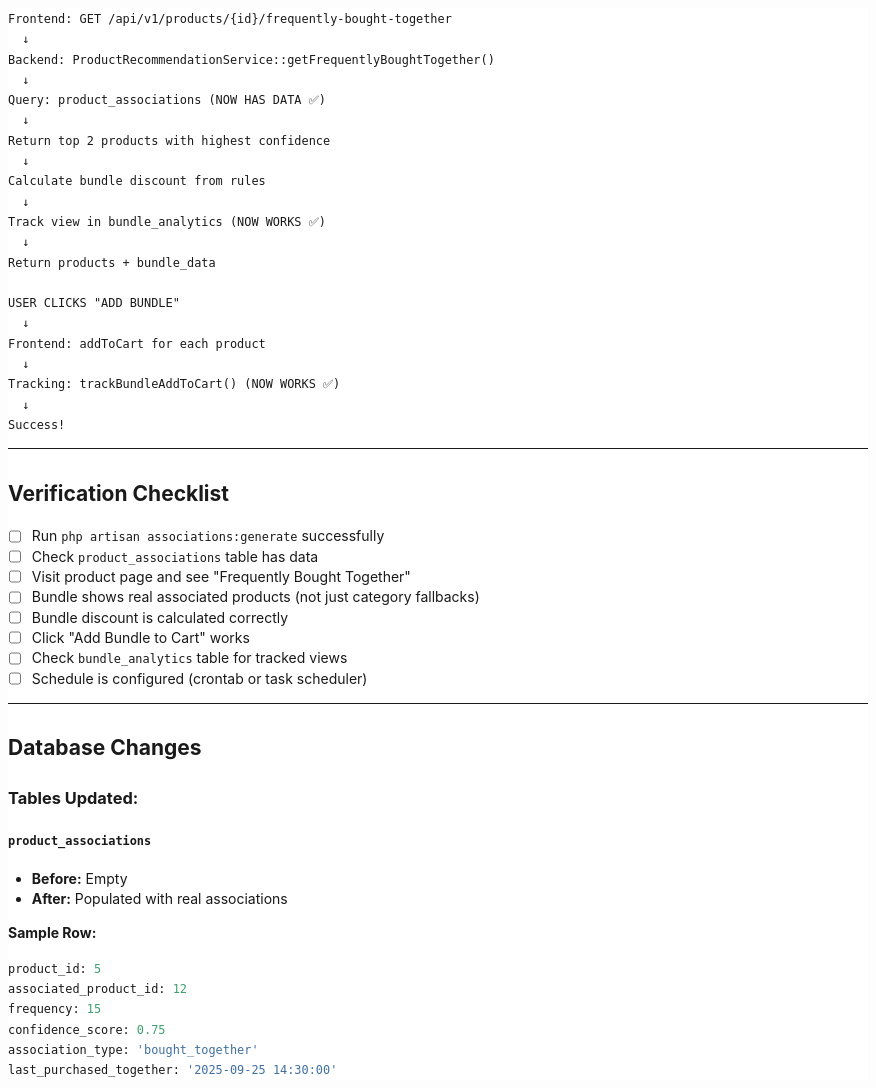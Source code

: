 ```
Frontend: GET /api/v1/products/{id}/frequently-bought-together
  ↓
Backend: ProductRecommendationService::getFrequentlyBoughtTogether()
  ↓
Query: product_associations (NOW HAS DATA ✅)
  ↓
Return top 2 products with highest confidence
  ↓
Calculate bundle discount from rules
  ↓
Track view in bundle_analytics (NOW WORKS ✅)
  ↓
Return products + bundle_data

USER CLICKS "ADD BUNDLE"
  ↓
Frontend: addToCart for each product
  ↓
Tracking: trackBundleAddToCart() (NOW WORKS ✅)
  ↓
Success!
```

---

## Verification Checklist

- [ ] Run `php artisan associations:generate` successfully
- [ ] Check `product_associations` table has data
- [ ] Visit product page and see "Frequently Bought Together"
- [ ] Bundle shows real associated products (not just category fallbacks)
- [ ] Bundle discount is calculated correctly
- [ ] Click "Add Bundle to Cart" works
- [ ] Check `bundle_analytics` table for tracked views
- [ ] Schedule is configured (crontab or task scheduler)

---

## Database Changes

### Tables Updated:

#### `product_associations`
- **Before:** Empty
- **After:** Populated with real associations

**Sample Row:**
```sql
product_id: 5
associated_product_id: 12
frequency: 15
confidence_score: 0.75
association_type: 'bought_together'
last_purchased_together: '2025-09-25 14:30:00'
```
